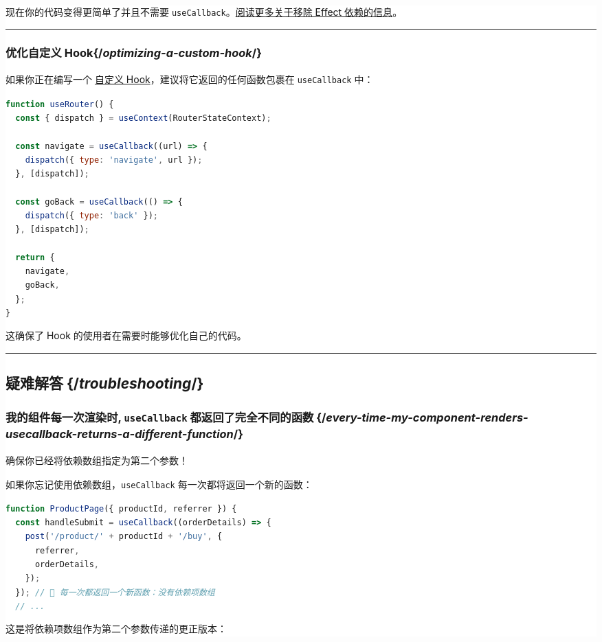现在你的代码变得更简单了并且不需要 `useCallback`。[阅读更多关于移除 Effect 依赖的信息](/learn/removing-effect-dependencies#move-dynamic-objects-and-functions-inside-your-effect)。

---

### 优化自定义 Hook{/*optimizing-a-custom-hook*/}

如果你正在编写一个 [自定义 Hook](/learn/reusing-logic-with-custom-hooks)，建议将它返回的任何函数包裹在 `useCallback` 中：

```js {4-6,8-10}
function useRouter() {
  const { dispatch } = useContext(RouterStateContext);

  const navigate = useCallback((url) => {
    dispatch({ type: 'navigate', url });
  }, [dispatch]);

  const goBack = useCallback(() => {
    dispatch({ type: 'back' });
  }, [dispatch]);

  return {
    navigate,
    goBack,
  };
}
```

这确保了 Hook 的使用者在需要时能够优化自己的代码。

---

## 疑难解答 {/*troubleshooting*/}

### 我的组件每一次渲染时, `useCallback` 都返回了完全不同的函数 {/*every-time-my-component-renders-usecallback-returns-a-different-function*/}

确保你已经将依赖数组指定为第二个参数！

如果你忘记使用依赖数组，`useCallback` 每一次都将返回一个新的函数：

```js {7}
function ProductPage({ productId, referrer }) {
  const handleSubmit = useCallback((orderDetails) => {
    post('/product/' + productId + '/buy', {
      referrer,
      orderDetails,
    });
  }); // 🔴 每一次都返回一个新函数：没有依赖项数组
  // ...
```

这是将依赖项数组作为第二个参数传递的更正版本：

